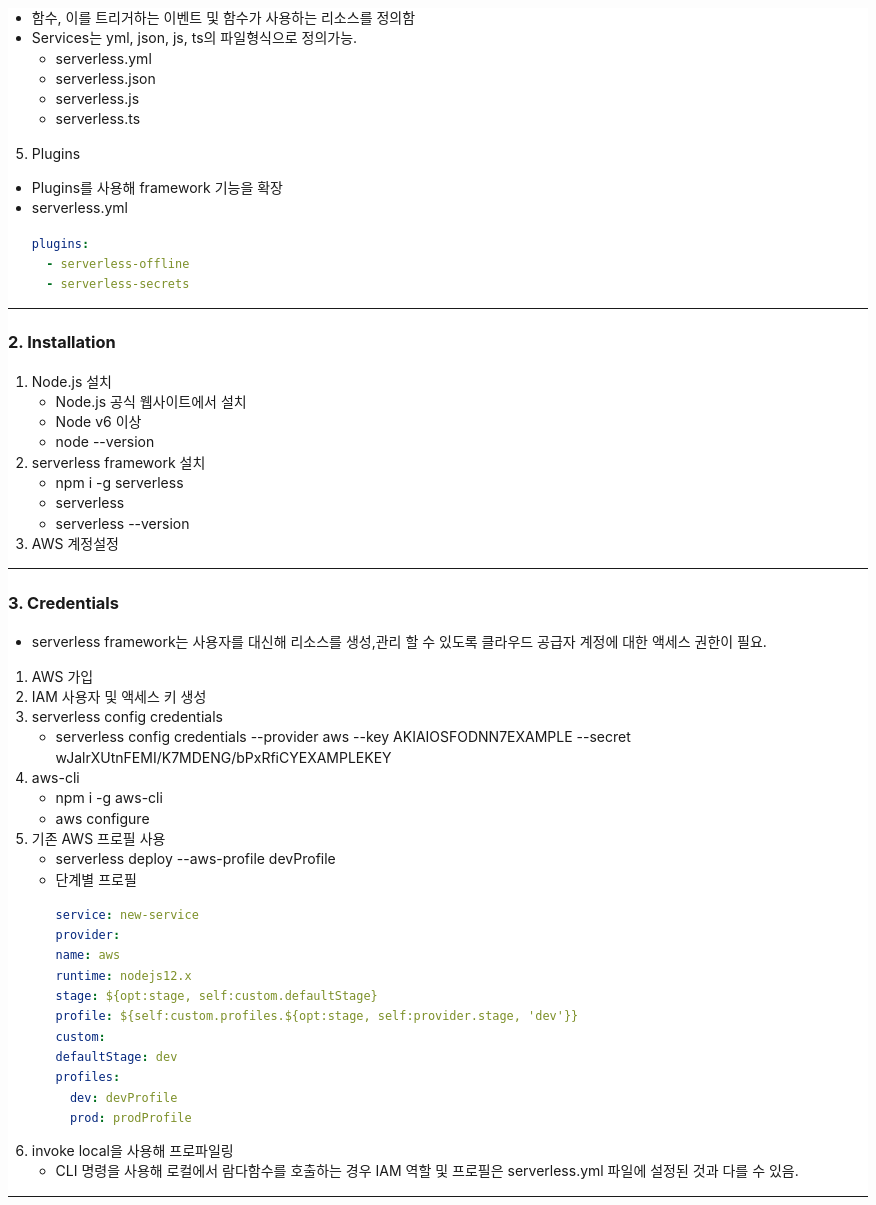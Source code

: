   - 함수, 이를 트리거하는 이벤트 및 함수가 사용하는 리소스를 정의함
  - Services는 yml, json, js, ts의 파일형식으로 정의가능.
    - serverless.yml
    - serverless.json
    - serverless.js
    - serverless.ts
  5. Plugins
  - Plugins를 사용해 framework 기능을 확장
  - serverless.yml
    ```yml
    plugins:
      - serverless-offline
      - serverless-secrets
    ```

---

### 2. Installation

1. Node.js 설치
   - Node.js 공식 웹사이트에서 설치
   - Node v6 이상
   - node --version
2. serverless framework 설치
   - npm i -g serverless
   - serverless
   - serverless --version
3. AWS 계정설정

---

### 3. Credentials

- serverless framework는 사용자를 대신해 리소스를 생성,관리 할 수 있도록 클라우드 공급자 계정에 대한 액세스 권한이 필요.

1. AWS 가입
2. IAM 사용자 및 액세스 키 생성
3. serverless config credentials
   - serverless config credentials --provider aws --key AKIAIOSFODNN7EXAMPLE --secret wJalrXUtnFEMI/K7MDENG/bPxRfiCYEXAMPLEKEY
4. aws-cli
   - npm i -g aws-cli
   - aws configure
5. 기존 AWS 프로필 사용
   - serverless deploy --aws-profile devProfile
   - 단계별 프로필
     ```yml
     service: new-service
     provider:
     name: aws
     runtime: nodejs12.x
     stage: ${opt:stage, self:custom.defaultStage}
     profile: ${self:custom.profiles.${opt:stage, self:provider.stage, 'dev'}}
     custom:
     defaultStage: dev
     profiles:
       dev: devProfile
       prod: prodProfile
     ```
6. invoke local을 사용해 프로파일링
   - CLI 명령을 사용해 로컬에서 람다함수를 호출하는 경우 IAM 역할 및 프로필은 serverless.yml 파일에 설정된 것과 다를 수 있음.

---